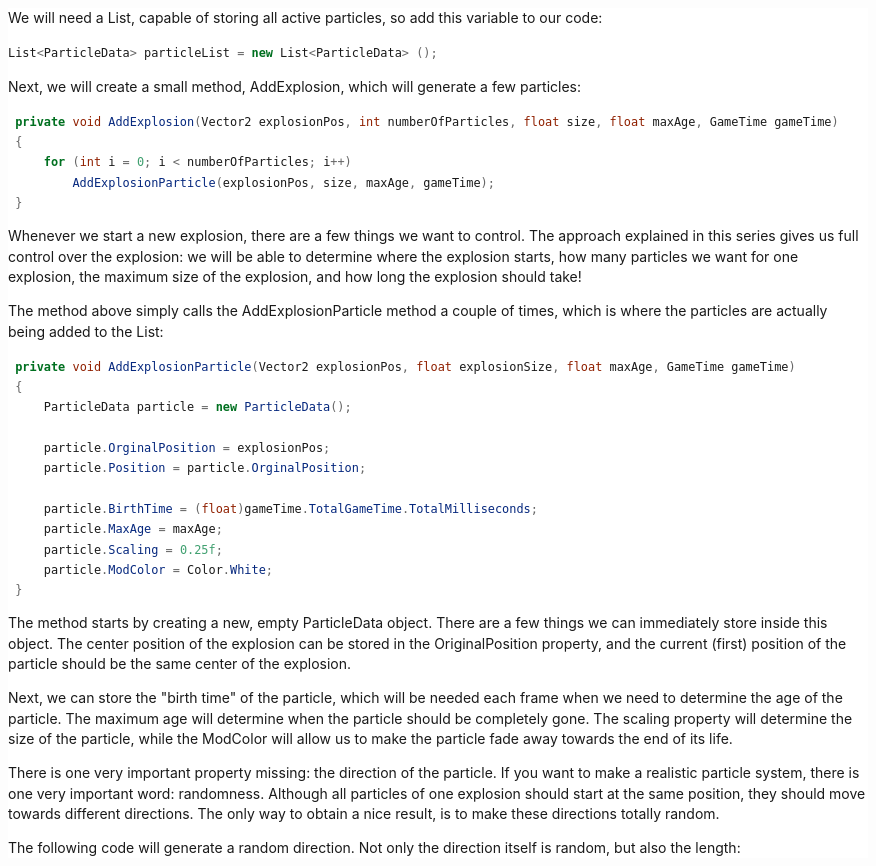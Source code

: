 We will need a List, capable of storing all active particles, so add this variable to our code:

```csharp
List<ParticleData> particleList = new List<ParticleData> ();
```

Next, we will create a small method, AddExplosion, which will generate a few particles:

```csharp
 private void AddExplosion(Vector2 explosionPos, int numberOfParticles, float size, float maxAge, GameTime gameTime)
 {
     for (int i = 0; i < numberOfParticles; i++)
         AddExplosionParticle(explosionPos, size, maxAge, gameTime);
 }
```

Whenever we start a new explosion, there are a few things we want to control. The approach explained in this series gives us full control over the explosion: we will be able to determine where the explosion starts, how many particles we want for one explosion, the maximum size of the explosion, and how long the explosion should take!

The method above simply calls the AddExplosionParticle method a couple of times, which is where the particles are actually being added to the List:

```csharp
 private void AddExplosionParticle(Vector2 explosionPos, float explosionSize, float maxAge, GameTime gameTime)
 {
     ParticleData particle = new ParticleData();
 
     particle.OrginalPosition = explosionPos;
     particle.Position = particle.OrginalPosition;
 
     particle.BirthTime = (float)gameTime.TotalGameTime.TotalMilliseconds;
     particle.MaxAge = maxAge;
     particle.Scaling = 0.25f;
     particle.ModColor = Color.White;
 }
```

The method starts by creating a new, empty ParticleData object. There are a few things we can immediately store inside this object. The center position of the explosion can be stored in the OriginalPosition property, and the current (first) position of the particle should be the same center of the explosion.

Next, we can store the "birth time" of the particle, which will be needed each frame when we need to determine the age of the particle. The maximum age will determine when the particle should be completely gone. The scaling property will determine the size of the particle, while the ModColor will allow us to make the particle fade away towards the end of its life.

There is one very important property missing: the direction of the particle. If you want to make a realistic particle system, there is one very important word: randomness. Although all particles of one explosion should start at the same position, they should move towards different directions. The only way to obtain a nice result, is to make these directions totally random.

The following code will generate a random direction. Not only the direction itself is random, but also the length:
